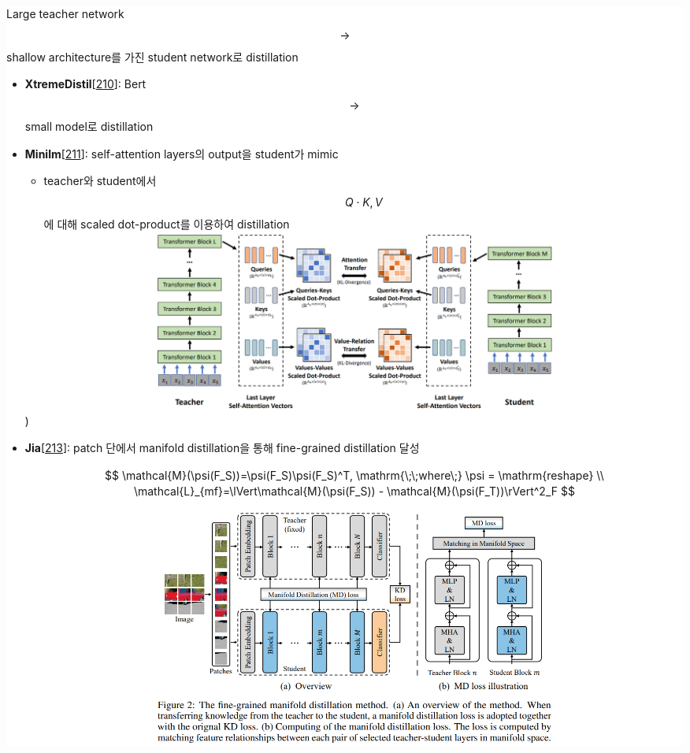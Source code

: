 Large teacher network $$\rightarrow$$ shallow architecture를 가진 student network로 distillation

- **XtremeDistil**[[210](https://arxiv.org/abs/2004.05686)]: Bert $$\rightarrow$$ small model로 distillation
- **Minilm**[[211](https://arxiv.org/abs/2002.10957)]: self-attention layers의 output을 student가 mimic
    - teacher와 student에서 $$Q\cdot K, V$$에 대해 scaled dot-product를 이용하여 distillation
    
    <center><img src="/assets/images/papers/vit/survey/survey-vit_fig51.jpg" width="60%" alt="Figure 51"></center>)
    

- **Jia**[[213](https://arxiv.org/abs/2107.01378)]: patch 단에서 manifold distillation을 통해 fine-grained distillation 달성
    
    $$
    \mathcal{M}(\psi(F_S))=\psi(F_S)\psi(F_S)^T, \mathrm{\;\;where\;} \psi = \mathrm{reshape} \\
    \mathcal{L}_{mf}=\lVert\mathcal{M}(\psi(F_S)) - \mathcal{M}(\psi(F_T))\rVert^2_F
    $$
    
    <center><img src="/assets/images/papers/vit/survey/survey-vit_fig52.jpg" width="60%" alt="Figure 52"></center>
    